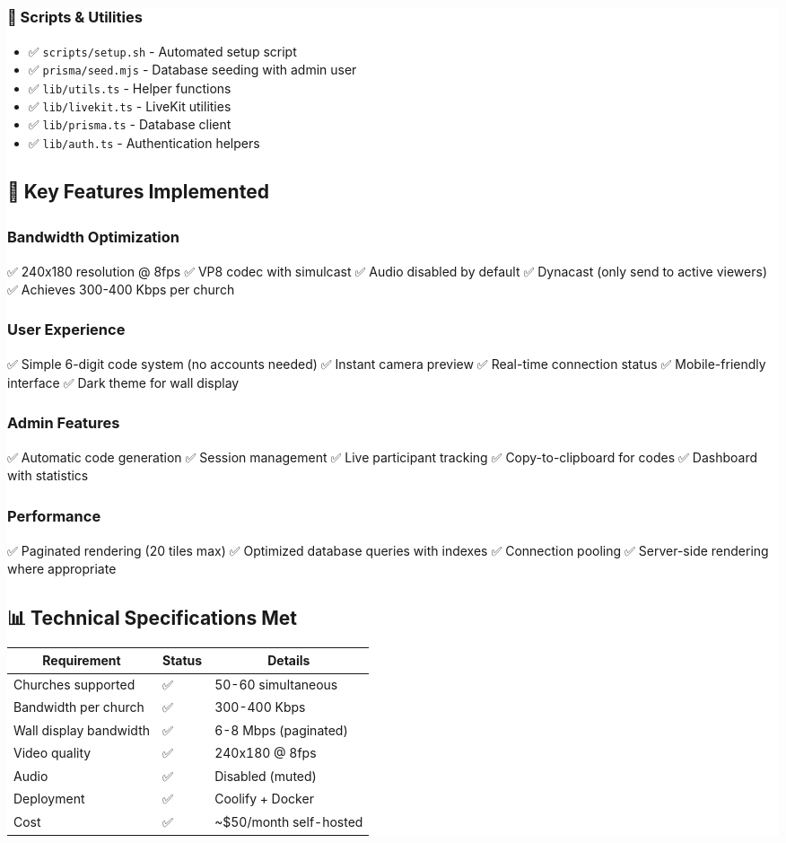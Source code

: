 ### 🔧 Scripts & Utilities

- ✅ `scripts/setup.sh` - Automated setup script
- ✅ `prisma/seed.mjs` - Database seeding with admin user
- ✅ `lib/utils.ts` - Helper functions
- ✅ `lib/livekit.ts` - LiveKit utilities
- ✅ `lib/prisma.ts` - Database client
- ✅ `lib/auth.ts` - Authentication helpers

## 🚀 Key Features Implemented

### Bandwidth Optimization
✅ 240x180 resolution @ 8fps
✅ VP8 codec with simulcast
✅ Audio disabled by default
✅ Dynacast (only send to active viewers)
✅ Achieves 300-400 Kbps per church

### User Experience
✅ Simple 6-digit code system (no accounts needed)
✅ Instant camera preview
✅ Real-time connection status
✅ Mobile-friendly interface
✅ Dark theme for wall display

### Admin Features
✅ Automatic code generation
✅ Session management
✅ Live participant tracking
✅ Copy-to-clipboard for codes
✅ Dashboard with statistics

### Performance
✅ Paginated rendering (20 tiles max)
✅ Optimized database queries with indexes
✅ Connection pooling
✅ Server-side rendering where appropriate

## 📊 Technical Specifications Met

| Requirement | Status | Details |
|------------|--------|---------|
| Churches supported | ✅ | 50-60 simultaneous |
| Bandwidth per church | ✅ | 300-400 Kbps |
| Wall display bandwidth | ✅ | 6-8 Mbps (paginated) |
| Video quality | ✅ | 240x180 @ 8fps |
| Audio | ✅ | Disabled (muted) |
| Deployment | ✅ | Coolify + Docker |
| Cost | ✅ | ~$50/month self-hosted |
